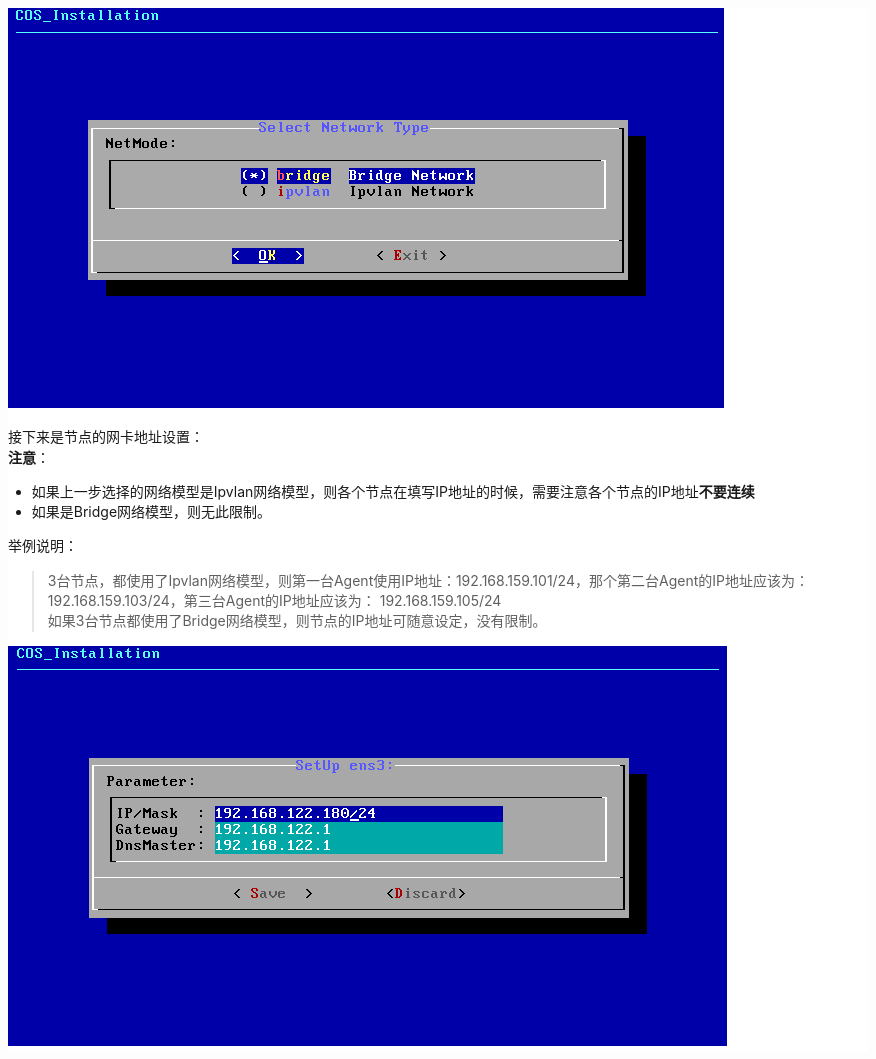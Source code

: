 [![启动引导](../pics/024.png)](../pics/024.png)


接下来是节点的网卡地址设置：  
**注意**：  

  - 如果上一步选择的网络模型是Ipvlan网络模型，则各个节点在填写IP地址的时候，需要注意各个节点的IP地址**不要连续**  
  - 如果是Bridge网络模型，则无此限制。  

举例说明：  
> 3台节点，都使用了Ipvlan网络模型，则第一台Agent使用IP地址：192.168.159.101/24，那个第二台Agent的IP地址应该为： 192.168.159.103/24，第三台Agent的IP地址应该为： 192.168.159.105/24  
> 如果3台节点都使用了Bridge网络模型，则节点的IP地址可随意设定，没有限制。  

[![启动引导](../pics/025.png)](../pics/025.png)
